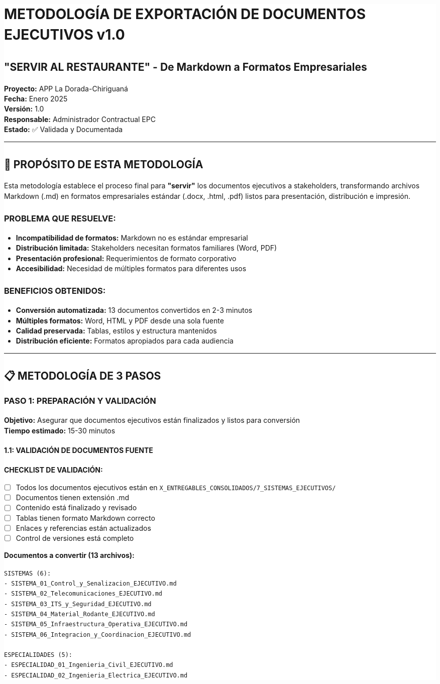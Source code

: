 # METODOLOGÍA DE EXPORTACIÓN DE DOCUMENTOS EJECUTIVOS v1.0
## "SERVIR AL RESTAURANTE" - De Markdown a Formatos Empresariales

**Proyecto:** APP La Dorada-Chiriguaná  
**Fecha:** Enero 2025  
**Versión:** 1.0  
**Responsable:** Administrador Contractual EPC  
**Estado:** ✅ Validada y Documentada  

---

## 🎯 **PROPÓSITO DE ESTA METODOLOGÍA**

Esta metodología establece el proceso final para **"servir"** los documentos ejecutivos a stakeholders, transformando archivos Markdown (.md) en formatos empresariales estándar (.docx, .html, .pdf) listos para presentación, distribución e impresión.

### **PROBLEMA QUE RESUELVE:**
- **Incompatibilidad de formatos:** Markdown no es estándar empresarial
- **Distribución limitada:** Stakeholders necesitan formatos familiares (Word, PDF)
- **Presentación profesional:** Requerimientos de formato corporativo
- **Accesibilidad:** Necesidad de múltiples formatos para diferentes usos

### **BENEFICIOS OBTENIDOS:**
- **Conversión automatizada:** 13 documentos convertidos en 2-3 minutos
- **Múltiples formatos:** Word, HTML y PDF desde una sola fuente
- **Calidad preservada:** Tablas, estilos y estructura mantenidos
- **Distribución eficiente:** Formatos apropiados para cada audiencia

---

## 📋 **METODOLOGÍA DE 3 PASOS**

### **PASO 1: PREPARACIÓN Y VALIDACIÓN**
**Objetivo:** Asegurar que documentos ejecutivos están finalizados y listos para conversión  
**Tiempo estimado:** 15-30 minutos  

#### **1.1: VALIDACIÓN DE DOCUMENTOS FUENTE**

**CHECKLIST DE VALIDACIÓN:**
- [ ] Todos los documentos ejecutivos están en `X_ENTREGABLES_CONSOLIDADOS/7_SISTEMAS_EJECUTIVOS/`
- [ ] Documentos tienen extensión .md
- [ ] Contenido está finalizado y revisado
- [ ] Tablas tienen formato Markdown correcto
- [ ] Enlaces y referencias están actualizados
- [ ] Control de versiones está completo

**Documentos a convertir (13 archivos):**
```
SISTEMAS (6):
- SISTEMA_01_Control_y_Senalizacion_EJECUTIVO.md
- SISTEMA_02_Telecomunicaciones_EJECUTIVO.md
- SISTEMA_03_ITS_y_Seguridad_EJECUTIVO.md
- SISTEMA_04_Material_Rodante_EJECUTIVO.md
- SISTEMA_05_Infraestructura_Operativa_EJECUTIVO.md
- SISTEMA_06_Integracion_y_Coordinacion_EJECUTIVO.md

ESPECIALIDADES (5):
- ESPECIALIDAD_01_Ingenieria_Civil_EJECUTIVO.md
- ESPECIALIDAD_02_Ingenieria_Electrica_EJECUTIVO.md
```
